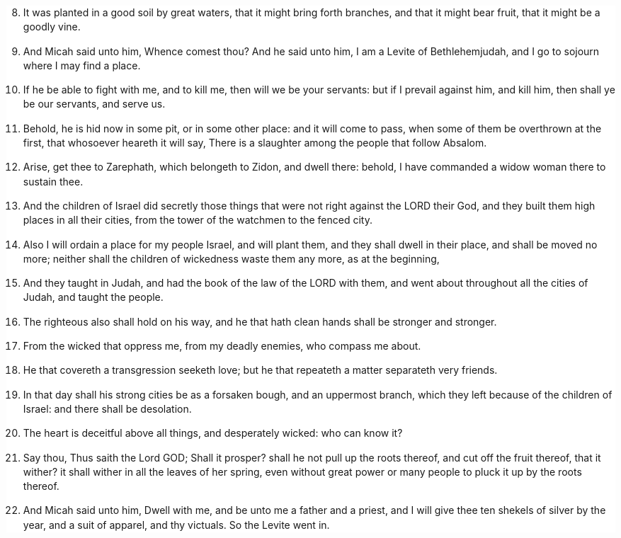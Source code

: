 8. It was planted in a good soil by great waters, that it might
bring forth branches, and that it might bear fruit, that it might be a
goodly vine.

9. And Micah said unto him, Whence comest thou? And he said unto
him, I am a Levite of Bethlehemjudah, and I go to sojourn where I may
find a place.

9. If he be able to fight with me, and to kill me, then will we be
your servants: but if I prevail against him, and kill him, then shall
ye be our servants, and serve us.

9. Behold, he is hid now in some pit, or in some other place: and it
will come to pass, when some of them be overthrown at the first, that
whosoever heareth it will say, There is a slaughter among the people
that follow Absalom.

9. Arise, get
thee to Zarephath, which belongeth to Zidon, and dwell there: behold,
I have commanded a widow woman there to sustain thee.

9. And the children of Israel did secretly those things that were
not right against the LORD their God, and they built them high places
in all their cities, from the tower of the watchmen to the fenced
city.

9. Also I will ordain a place for my people Israel, and will plant
them, and they shall dwell in their place, and shall be moved no more;
neither shall the children of wickedness waste them any more, as at
the beginning,

9. And they taught in Judah, and had the book of the law of the LORD
with them, and went about throughout all the cities of Judah, and
taught the people.

9. The righteous also shall hold on his way, and he that hath clean
hands shall be stronger and stronger.

9. From the wicked that oppress me, from my deadly enemies, who
compass me about.

9. He that covereth a transgression seeketh love; but he that
repeateth a matter separateth very friends.

9. In that day shall his strong cities be as a forsaken bough, and
an uppermost branch, which they left because of the children of
Israel: and there shall be desolation.

9. The heart is deceitful above all things, and desperately wicked:
who can know it?

9. Say thou, Thus saith the Lord GOD; Shall it prosper? shall he not
pull up the roots thereof, and cut off the fruit thereof, that it
wither? it shall wither in all the leaves of her spring, even without
great power or many people to pluck it up by the roots thereof.

10. And Micah said unto him, Dwell with me, and be unto me a father
and a priest, and I will give thee ten shekels of silver by the year,
and a suit of apparel, and thy victuals. So the Levite went in.
